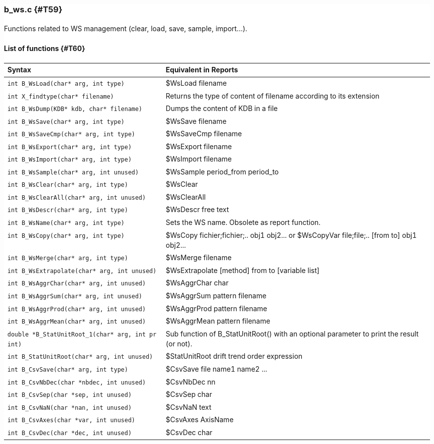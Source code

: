 ### b\_ws.c {#T59}

Functions related to WS management (clear, load, save, sample, import...).

#### List of functions {#T60}

|Syntax|Equivalent in Reports|
|:---|:---|
|`int B_WsLoad(char* arg, int type)`|$WsLoad<type> filename|
|`int X_findtype(char* filename)`|Returns the type of content of filename according to its extension|
|`int B_WsDump(KDB* kdb, char* filename)`|Dumps the content of KDB in a file|
|`int B_WsSave(char* arg, int type)`|$WsSave<type> filename|
|`int B_WsSaveCmp(char* arg, int type)`|$WsSaveCmp<type> filename|
|`int B_WsExport(char* arg, int type)`|$WsExport<type> filename|
|`int B_WsImport(char* arg, int type)`|$WsImport<type> filename|
|`int B_WsSample(char* arg, int unused)`|$WsSample period\_from period\_to|
|`int B_WsClear(char* arg, int type)`|$WsClear<type>|
|`int B_WsClearAll(char* arg, int unused)`|$WsClearAll|
|`int B_WsDescr(char* arg, int type)`|$WsDescr<type> free text|
|`int B_WsName(char* arg, int type)`|Sets the WS name. Obsolete as report function.|
|`int B_WsCopy(char* arg, int type)`|$WsCopy<type> fichier;fichier;.. obj1 obj2... or $WsCopyVar file;file;.. \[from to\] obj1 obj2...|
|`int B_WsMerge(char* arg, int type)`|$WsMerge<type> filename|
|`int B_WsExtrapolate(char* arg, int unused)`|$WsExtrapolate \[method\] from to \[variable list\]|
|`int B_WsAggrChar(char* arg, int unused)`|$WsAggrChar char|
|`int B_WsAggrSum(char* arg, int unused)`|$WsAggrSum pattern filename|
|`int B_WsAggrProd(char* arg, int unused)`|$WsAggrProd pattern filename|
|`int B_WsAggrMean(char* arg, int unused)`|$WsAggrMean pattern filename|
|`double *B_StatUnitRoot_1(char* arg, int print)`|Sub function of B\_StatUnitRoot() with an optional parameter to print the result (or not).|
|`int B_StatUnitRoot(char* arg, int unused)`|$StatUnitRoot drift trend order expression|
|`int B_CsvSave(char* arg, int type)`|$CsvSave<type> file name1 name2 ...|
|`int B_CsvNbDec(char *nbdec, int unused)`|$CsvNbDec nn|
|`int B_CsvSep(char *sep, int unused)`|$CsvSep char|
|`int B_CsvNaN(char *nan, int unused)`|$CsvNaN text|
|`int B_CsvAxes(char *var, int unused)`|$CsvAxes AxisName|
|`int B_CsvDec(char *dec, int unused)`|$CsvDec char|
